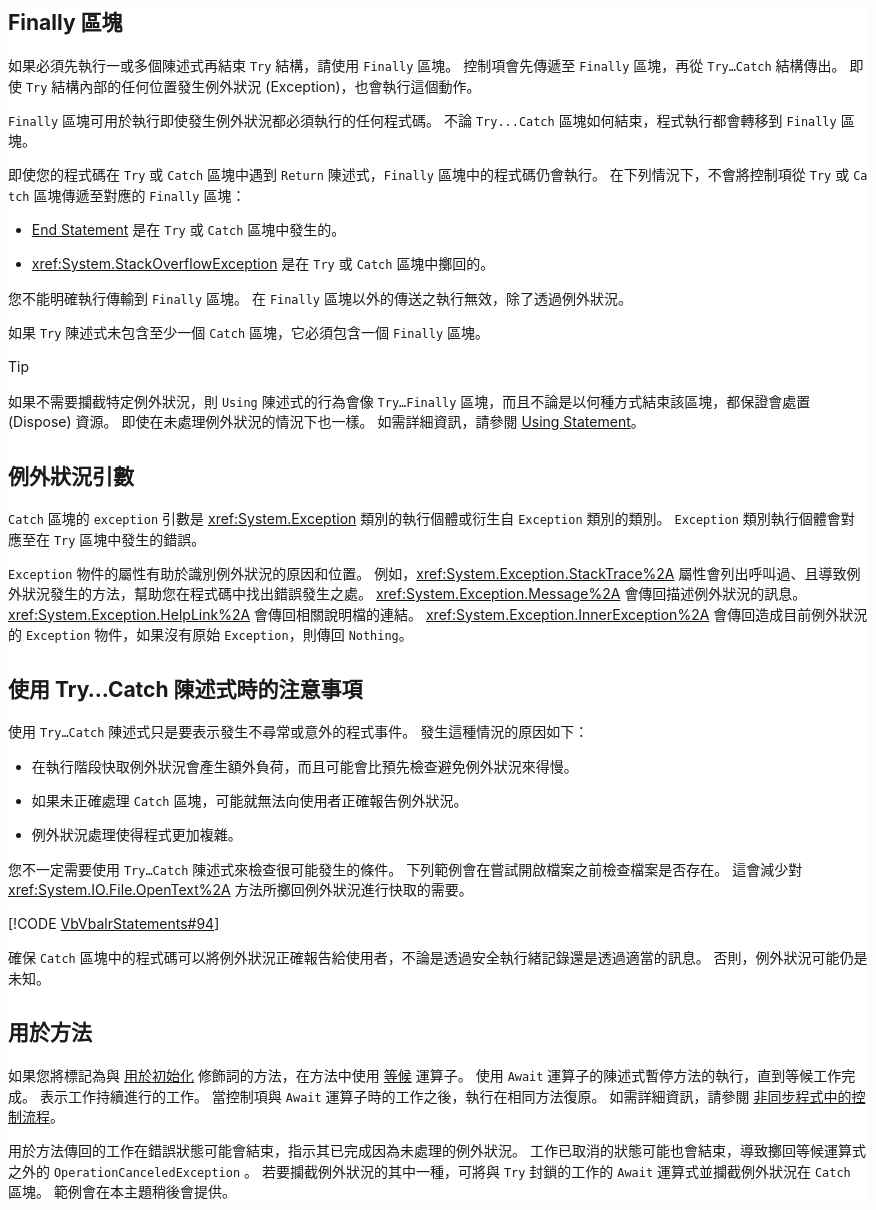 ## Finally 區塊  
 如果必須先執行一或多個陳述式再結束 `Try` 結構，請使用 `Finally` 區塊。  控制項會先傳遞至 `Finally` 區塊，再從 `Try…Catch` 結構傳出。  即使 `Try` 結構內部的任何位置發生例外狀況 \(Exception\)，也會執行這個動作。  
  
 `Finally` 區塊可用於執行即使發生例外狀況都必須執行的任何程式碼。  不論 `Try...Catch` 區塊如何結束，程式執行都會轉移到 `Finally` 區塊。  
  
 即使您的程式碼在 `Try` 或 `Catch` 區塊中遇到 `Return` 陳述式，`Finally` 區塊中的程式碼仍會執行。  在下列情況下，不會將控制項從 `Try` 或 `Catch` 區塊傳遞至對應的 `Finally` 區塊：  
  
-   [End Statement](../../../visual-basic/language-reference/statements/end-statement.md) 是在 `Try` 或 `Catch` 區塊中發生的。  
  
-   <xref:System.StackOverflowException> 是在 `Try` 或 `Catch` 區塊中擲回的。  
  
 您不能明確執行傳輸到 `Finally` 區塊。  在 `Finally` 區塊以外的傳送之執行無效，除了透過例外狀況。  
  
 如果 `Try` 陳述式未包含至少一個 `Catch` 區塊，它必須包含一個 `Finally` 區塊。  
  
> [!TIP]
>  如果不需要攔截特定例外狀況，則 `Using` 陳述式的行為會像 `Try…Finally` 區塊，而且不論是以何種方式結束該區塊，都保證會處置 \(Dispose\) 資源。  即使在未處理例外狀況的情況下也一樣。  如需詳細資訊，請參閱 [Using Statement](../../../visual-basic/language-reference/statements/using-statement.md)。  
  
## 例外狀況引數  
 `Catch` 區塊的 `exception` 引數是 <xref:System.Exception> 類別的執行個體或衍生自 `Exception` 類別的類別。  `Exception` 類別執行個體會對應至在 `Try` 區塊中發生的錯誤。  
  
 `Exception` 物件的屬性有助於識別例外狀況的原因和位置。  例如，<xref:System.Exception.StackTrace%2A> 屬性會列出呼叫過、且導致例外狀況發生的方法，幫助您在程式碼中找出錯誤發生之處。  <xref:System.Exception.Message%2A> 會傳回描述例外狀況的訊息。  <xref:System.Exception.HelpLink%2A> 會傳回相關說明檔的連結。  <xref:System.Exception.InnerException%2A> 會傳回造成目前例外狀況的 `Exception` 物件，如果沒有原始 `Exception`，則傳回 `Nothing`。  
  
## 使用 Try…Catch 陳述式時的注意事項  
 使用 `Try…Catch` 陳述式只是要表示發生不尋常或意外的程式事件。  發生這種情況的原因如下：  
  
-   在執行階段快取例外狀況會產生額外負荷，而且可能會比預先檢查避免例外狀況來得慢。  
  
-   如果未正確處理 `Catch` 區塊，可能就無法向使用者正確報告例外狀況。  
  
-   例外狀況處理使得程式更加複雜。  
  
 您不一定需要使用 `Try…Catch` 陳述式來檢查很可能發生的條件。  下列範例會在嘗試開啟檔案之前檢查檔案是否存在。  這會減少對 <xref:System.IO.File.OpenText%2A> 方法所擲回例外狀況進行快取的需要。  
  
 [!CODE [VbVbalrStatements#94](../CodeSnippet/VS_Snippets_VBCSharp/VbVbalrStatements#94)]  
  
 確保 `Catch` 區塊中的程式碼可以將例外狀況正確報告給使用者，不論是透過安全執行緒記錄還是透過適當的訊息。  否則，例外狀況可能仍是未知。  
  
## 用於方法  
 如果您將標記為與 [用於初始化](../../../visual-basic/language-reference/modifiers/async.md) 修飾詞的方法，在方法中使用 [等候](../../../visual-basic/language-reference/operators/await-operator.md) 運算子。  使用 `Await` 運算子的陳述式暫停方法的執行，直到等候工作完成。  表示工作持續進行的工作。  當控制項與 `Await` 運算子時的工作之後，執行在相同方法復原。  如需詳細資訊，請參閱 [非同步程式中的控制流程](../Topic/Control%20Flow%20in%20Async%20Programs%20\(C%23%20and%20Visual%20Basic\).md)。  
  
 用於方法傳回的工作在錯誤狀態可能會結束，指示其已完成因為未處理的例外狀況。  工作已取消的狀態可能也會結束，導致擲回等候運算式之外的 `OperationCanceledException` 。  若要攔截例外狀況的其中一種，可將與 `Try` 封鎖的工作的 `Await` 運算式並攔截例外狀況在 `Catch` 區塊。  範例會在本主題稍後會提供。  
  